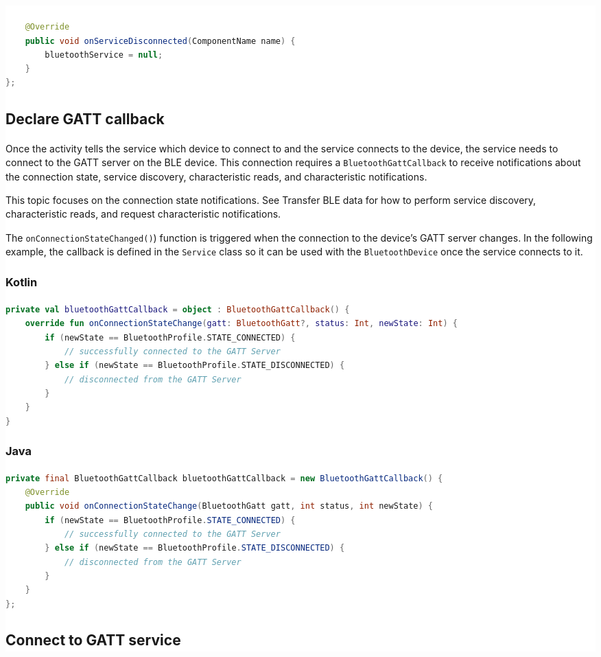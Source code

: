 ```java

    @Override
    public void onServiceDisconnected(ComponentName name) {
        bluetoothService = null;
    }
};
```

Declare GATT callback
---------------------

Once the activity tells the service which device to connect to and the service connects to the device, the service needs to connect to the GATT server on the BLE device. This connection requires a `BluetoothGattCallback` to receive notifications about the connection state, service discovery, characteristic reads, and characteristic notifications.

This topic focuses on the connection state notifications. See Transfer BLE data for how to perform service discovery, characteristic reads, and request characteristic notifications.

The `onConnectionStateChanged()`) function is triggered when the connection to the device’s GATT server changes. In the following example, the callback is defined in the `Service` class so it can be used with the `BluetoothDevice` once the service connects to it.

### Kotlin

```kotlin
private val bluetoothGattCallback = object : BluetoothGattCallback() {
    override fun onConnectionStateChange(gatt: BluetoothGatt?, status: Int, newState: Int) {
        if (newState == BluetoothProfile.STATE_CONNECTED) {
            // successfully connected to the GATT Server
        } else if (newState == BluetoothProfile.STATE_DISCONNECTED) {
            // disconnected from the GATT Server
        }
    }
}
```

### Java

```java
private final BluetoothGattCallback bluetoothGattCallback = new BluetoothGattCallback() {
    @Override
    public void onConnectionStateChange(BluetoothGatt gatt, int status, int newState) {
        if (newState == BluetoothProfile.STATE_CONNECTED) {
            // successfully connected to the GATT Server
        } else if (newState == BluetoothProfile.STATE_DISCONNECTED) {
            // disconnected from the GATT Server
        }
    }
};
```

Connect to GATT service
-----------------------
